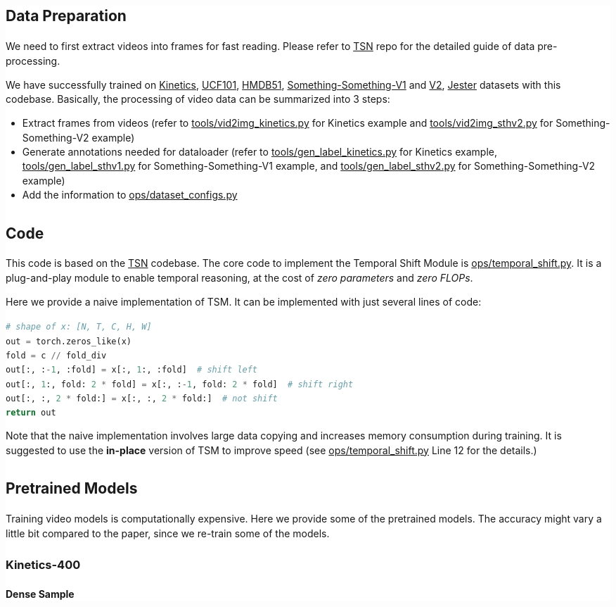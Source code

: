 ## Data Preparation

We need to first extract videos into frames for fast reading. Please refer to [TSN](https://github.com/yjxiong/temporal-segment-networks) repo for the detailed guide of data pre-processing.

We have successfully trained on [Kinetics](https://deepmind.com/research/open-source/open-source-datasets/kinetics/), [UCF101](http://crcv.ucf.edu/data/UCF101.php), [HMDB51](http://serre-lab.clps.brown.edu/resource/hmdb-a-large-human-motion-database/), [Something-Something-V1](https://20bn.com/datasets/something-something/v1) and [V2](https://20bn.com/datasets/something-something/v2), [Jester](https://20bn.com/datasets/jester) datasets with this codebase. Basically, the processing of video data can be summarized into 3 steps:

- Extract frames from videos (refer to [tools/vid2img_kinetics.py](tools/vid2img_kinetics.py) for Kinetics example and [tools/vid2img_sthv2.py](tools/vid2img_sthv2.py) for Something-Something-V2 example)
- Generate annotations needed for dataloader (refer to [tools/gen_label_kinetics.py](tools/gen_label_kinetics.py) for Kinetics example, [tools/gen_label_sthv1.py](tools/gen_label_sthv1.py) for Something-Something-V1 example, and [tools/gen_label_sthv2.py](tools/gen_label_sthv2.py) for Something-Something-V2 example)
- Add the information to [ops/dataset_configs.py](ops/dataset_configs.py)

## Code

This code is based on the [TSN](https://github.com/yjxiong/temporal-segment-networks) codebase. The core code to implement the Temporal Shift Module is [ops/temporal_shift.py](ops/temporal_shift.py). It is a plug-and-play module to enable temporal reasoning, at the cost of *zero parameters* and *zero FLOPs*.

Here we provide a naive implementation of TSM. It can be implemented with just several lines of code:

```python
# shape of x: [N, T, C, H, W] 
out = torch.zeros_like(x)
fold = c // fold_div
out[:, :-1, :fold] = x[:, 1:, :fold]  # shift left
out[:, 1:, fold: 2 * fold] = x[:, :-1, fold: 2 * fold]  # shift right
out[:, :, 2 * fold:] = x[:, :, 2 * fold:]  # not shift
return out
```

Note that the naive implementation involves large data copying and increases memory consumption during training. It is suggested to use the **in-place** version of TSM to improve speed (see [ops/temporal_shift.py](ops/temporal_shift.py) Line 12 for the details.)

## Pretrained Models

Training video models is computationally expensive. Here we provide some of the pretrained models. The accuracy might vary a little bit compared to the paper, since we re-train some of the models.

### Kinetics-400

#### Dense Sample
